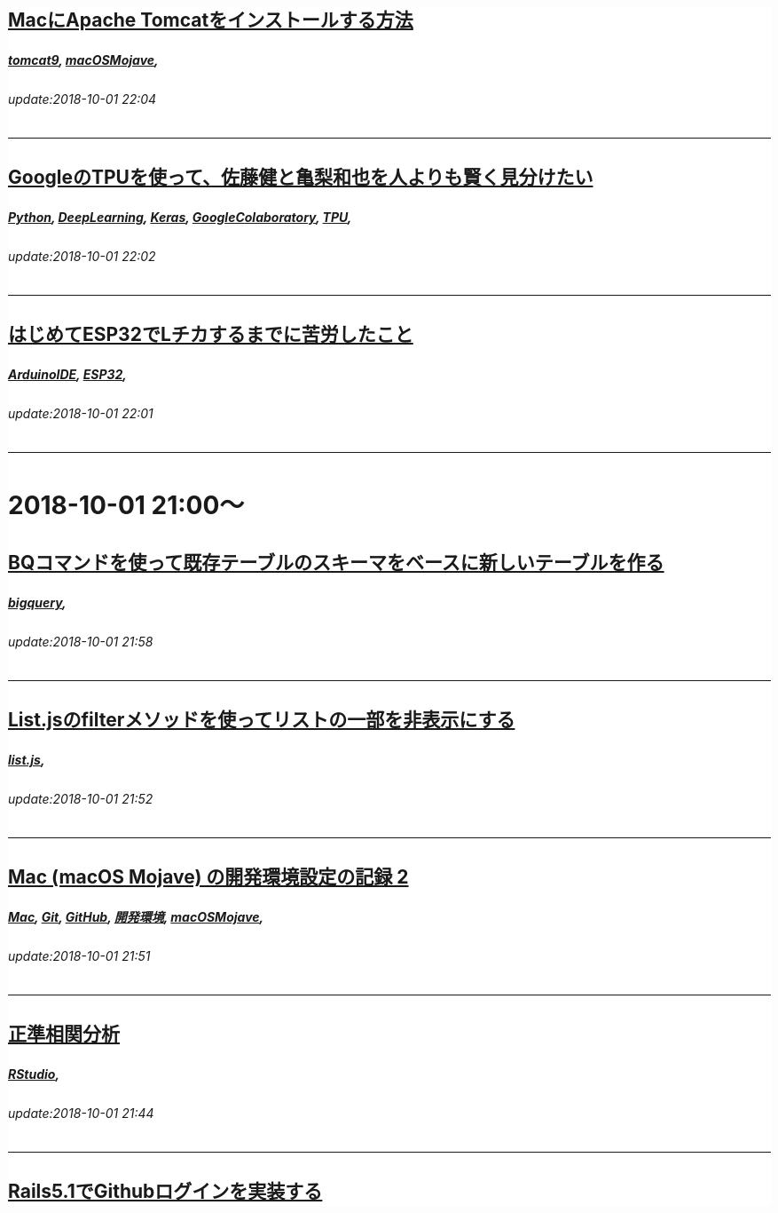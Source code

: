 ## [MacにApache Tomcatをインストールする方法](https://qiita.com/R1ck29/items/9729b0b2abb9020c31eb)
##### [tomcat9](https://qiita.com/tags/tomcat9), [macOSMojave](https://qiita.com/tags/macOSMojave), 
###### update:2018-10-01 22:04
---
## [GoogleのTPUを使って、佐藤健と亀梨和也を人よりも賢く見分けたい](https://qiita.com/mine820/items/c37cb6f1dbef4fa21f56)
##### [Python](https://qiita.com/tags/Python), [DeepLearning](https://qiita.com/tags/DeepLearning), [Keras](https://qiita.com/tags/Keras), [GoogleColaboratory](https://qiita.com/tags/GoogleColaboratory), [TPU](https://qiita.com/tags/TPU), 
###### update:2018-10-01 22:02
---
## [はじめてESP32でLチカするまでに苦労したこと](https://qiita.com/tapinu00/items/9fa3d7b0ba6d8b44da08)
##### [ArduinoIDE](https://qiita.com/tags/ArduinoIDE), [ESP32](https://qiita.com/tags/ESP32), 
###### update:2018-10-01 22:01
---




# 2018-10-01 21:00～
## [BQコマンドを使って既存テーブルのスキーマをベースに新しいテーブルを作る](https://qiita.com/amidara/items/e6c27f233053a26f8070)
##### [bigquery](https://qiita.com/tags/bigquery), 
###### update:2018-10-01 21:58
---
## [List.jsのfilterメソッドを使ってリストの一部を非表示にする](https://qiita.com/kanaxx/items/c6d34ab45339e7ad110c)
##### [list.js](https://qiita.com/tags/list.js), 
###### update:2018-10-01 21:52
---
## [Mac (macOS Mojave) の開発環境設定の記録 2](https://qiita.com/h6m3_u/items/f3dacf4d8e4df933a70a)
##### [Mac](https://qiita.com/tags/Mac), [Git](https://qiita.com/tags/Git), [GitHub](https://qiita.com/tags/GitHub), [開発環境](https://qiita.com/tags/開発環境), [macOSMojave](https://qiita.com/tags/macOSMojave), 
###### update:2018-10-01 21:51
---
## [正準相関分析](https://qiita.com/kozakai-ryouta/items/0dcb04d6eff724a4e219)
##### [RStudio](https://qiita.com/tags/RStudio), 
###### update:2018-10-01 21:44
---
## [Rails5.1でGithubログインを実装する](https://qiita.com/fa19940118/items/e081e99d6a199568810f)